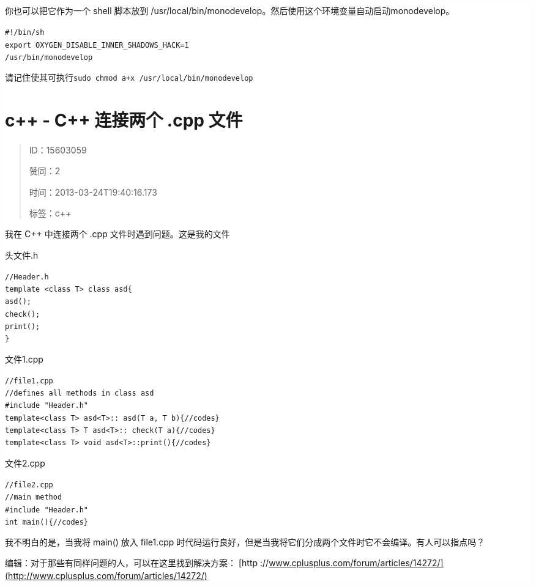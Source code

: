 你也可以把它作为一个 shell 脚本放到 /usr/local/bin/monodevelop。然后使用这个环境变量自动启动monodevelop。

```
#!/bin/sh
export OXYGEN_DISABLE_INNER_SHADOWS_HACK=1
/usr/bin/monodevelop 
```

请记住使其可执行`sudo chmod a+x /usr/local/bin/monodevelop`

# c++ - C++ 连接两个 .cpp 文件

> ID：15603059
> 
> 赞同：2
> 
> 时间：2013-03-24T19:40:16.173
> 
> 标签：c++

我在 C++ 中连接两个 .cpp 文件时遇到问题。这是我的文件

头文件.h

```
//Header.h
template <class T> class asd{
asd();
check();
print();
} 
```

文件1.cpp

```
//file1.cpp
//defines all methods in class asd
#include "Header.h"
template<class T> asd<T>:: asd(T a, T b){//codes}
template<class T> T asd<T>:: check(T a){//codes}
template<class T> void asd<T>::print(){//codes} 
```

文件2.cpp

```
//file2.cpp
//main method
#include "Header.h"
int main(){//codes} 
```

我不明白的是，当我将 main() 放入 file1.cpp 时代码运行良好，但是当我将它们分成两个文件时它不会编译。有人可以指点吗？

编辑：对于那些有同样问题的人，可以在这里找到解决方案： [http ://www.cplusplus.com/forum/articles/14272/](http://www.cplusplus.com/forum/articles/14272/)
